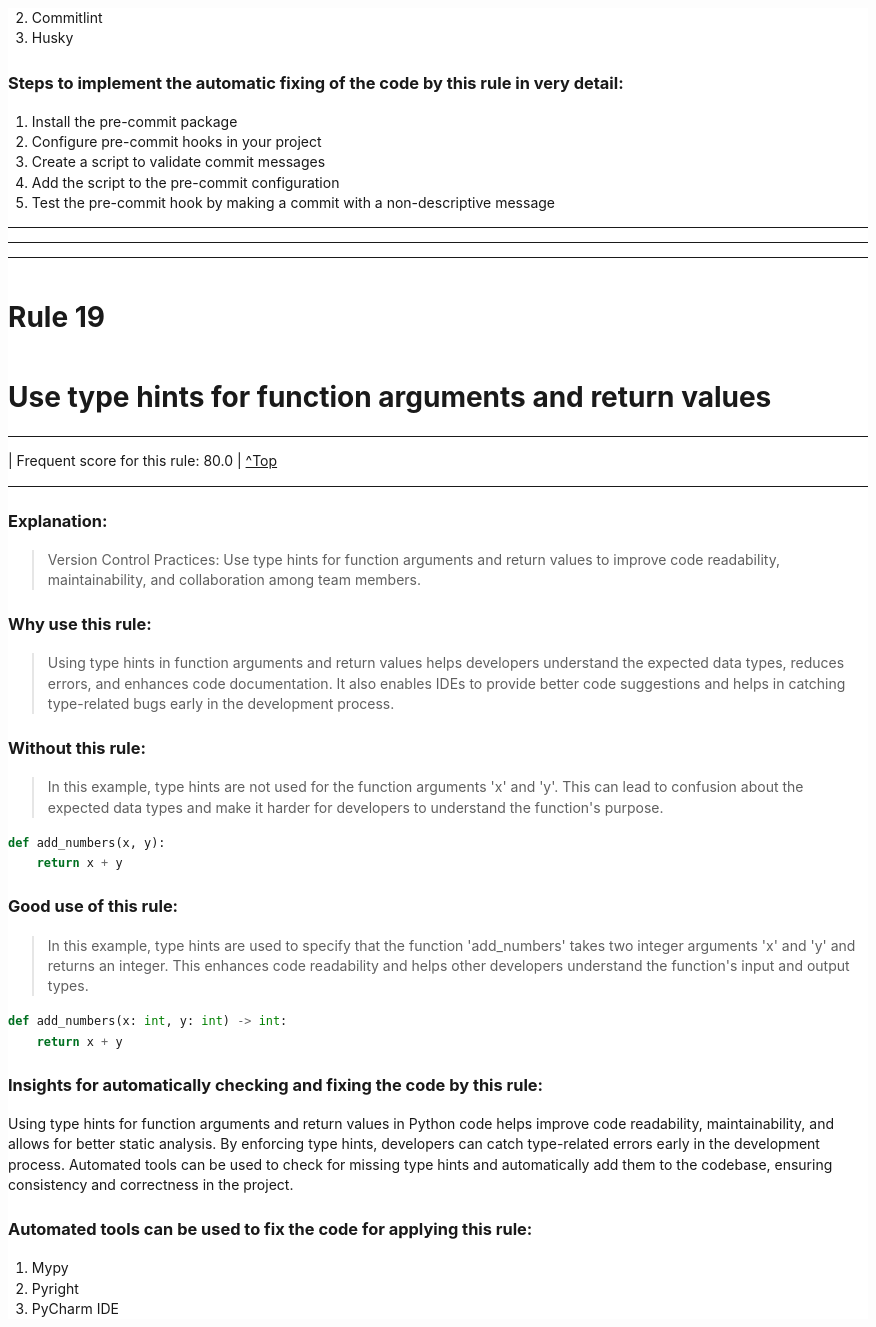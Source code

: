 2. Commitlint
3. Husky
### Steps to implement the automatic fixing of the code by this rule in very detail:
1. Install the pre-commit package
2. Configure pre-commit hooks in your project
3. Create a script to validate commit messages
4. Add the script to the pre-commit configuration
5. Test the pre-commit hook by making a commit with a non-descriptive message
 --- 
 --- 
---
# Rule 19
# Use type hints for function arguments and return values
---
| Frequent score for this rule: 80.0 | [^Top](#version-control-practices) 

---
### Explanation:
>Version Control Practices: Use type hints for function arguments and return values to improve code readability, maintainability, and collaboration among team members.

### Why use this rule:
>Using type hints in function arguments and return values helps developers understand the expected data types, reduces errors, and enhances code documentation. It also enables IDEs to provide better code suggestions and helps in catching type-related bugs early in the development process.

### Without this rule:
>In this example, type hints are not used for the function arguments 'x' and 'y'. This can lead to confusion about the expected data types and make it harder for developers to understand the function's purpose.
```python
def add_numbers(x, y):
    return x + y
```
### Good use of this rule:
>In this example, type hints are used to specify that the function 'add_numbers' takes two integer arguments 'x' and 'y' and returns an integer. This enhances code readability and helps other developers understand the function's input and output types.
```python
def add_numbers(x: int, y: int) -> int:
    return x + y
```
### Insights for automatically checking and fixing the code by this rule:
Using type hints for function arguments and return values in Python code helps improve code readability, maintainability, and allows for better static analysis. By enforcing type hints, developers can catch type-related errors early in the development process. Automated tools can be used to check for missing type hints and automatically add them to the codebase, ensuring consistency and correctness in the project.
### Automated tools can be used to fix the code for applying this rule:
1. Mypy
2. Pyright
3. PyCharm IDE